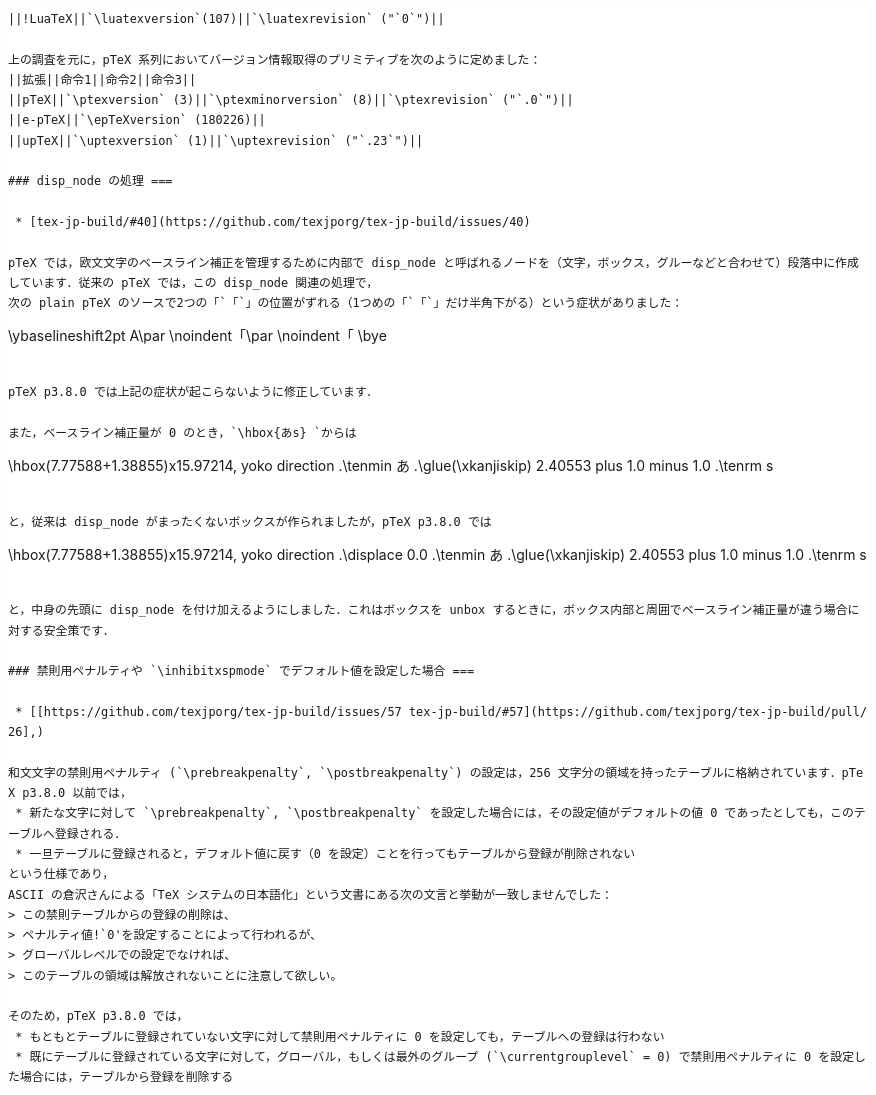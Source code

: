 ```
||!LuaTeX||`\luatexversion`(107)||`\luatexrevision` ("`0`")||

上の調査を元に，pTeX 系列においてバージョン情報取得のプリミティブを次のように定めました：
||拡張||命令1||命令2||命令3||
||pTeX||`\ptexversion` (3)||`\ptexminorversion` (8)||`\ptexrevision` ("`.0`")||
||e-pTeX||`\epTeXversion` (180226)||
||upTeX||`\uptexversion` (1)||`\uptexrevision` ("`.23`")||

### disp_node の処理 ===

 * [tex-jp-build/#40](https://github.com/texjporg/tex-jp-build/issues/40)

pTeX では，欧文文字のベースライン補正を管理するために内部で disp_node と呼ばれるノードを（文字，ボックス，グルーなどと合わせて）段落中に作成しています．従来の pTeX では，この disp_node 関連の処理で，
次の plain pTeX のソースで2つの「`「`」の位置がずれる（1つめの「`「`」だけ半角下がる）という症状がありました：
```
\ybaselineshift2pt A\par
\noindent「\par
\noindent「
\bye
```

pTeX p3.8.0 では上記の症状が起こらないように修正しています．

また，ベースライン補正量が 0 のとき，`\hbox{あs} `からは
```
\hbox(7.77588+1.38855)x15.97214, yoko direction
.\tenmin あ
.\glue(\xkanjiskip) 2.40553 plus 1.0 minus 1.0
.\tenrm s
```

と，従来は disp_node がまったくないボックスが作られましたが，pTeX p3.8.0 では
```
\hbox(7.77588+1.38855)x15.97214, yoko direction
.\displace 0.0
.\tenmin あ
.\glue(\xkanjiskip) 2.40553 plus 1.0 minus 1.0
.\tenrm s
```

と，中身の先頭に disp_node を付け加えるようにしました．これはボックスを unbox するときに，ボックス内部と周囲でベースライン補正量が違う場合に対する安全策です．

### 禁則用ペナルティや `\inhibitxspmode` でデフォルト値を設定した場合 ===

 * [[https://github.com/texjporg/tex-jp-build/issues/57 tex-jp-build/#57](https://github.com/texjporg/tex-jp-build/pull/26],)

和文文字の禁則用ペナルティ (`\prebreakpenalty`, `\postbreakpenalty`) の設定は，256 文字分の領域を持ったテーブルに格納されています．pTeX p3.8.0 以前では，
 * 新たな文字に対して `\prebreakpenalty`, `\postbreakpenalty` を設定した場合には，その設定値がデフォルトの値 0 であったとしても，このテーブルへ登録される．
 * 一旦テーブルに登録されると，デフォルト値に戻す（0 を設定）ことを行ってもテーブルから登録が削除されない
という仕様であり，
ASCII の倉沢さんによる「TeX システムの日本語化」という文書にある次の文言と挙動が一致しませんでした：
> この禁則テーブルからの登録の削除は、
> ペナルティ値!`0'を設定することによって行われるが、
> グローバルレベルでの設定でなければ、
> このテーブルの領域は解放されないことに注意して欲しい。

そのため，pTeX p3.8.0 では，
 * もともとテーブルに登録されていない文字に対して禁則用ペナルティに 0 を設定しても，テーブルへの登録は行わない
 * 既にテーブルに登録されている文字に対して，グローバル，もしくは最外のグループ (`\currentgrouplevel` = 0) で禁則用ペナルティに 0 を設定した場合には，テーブルから登録を削除する
```